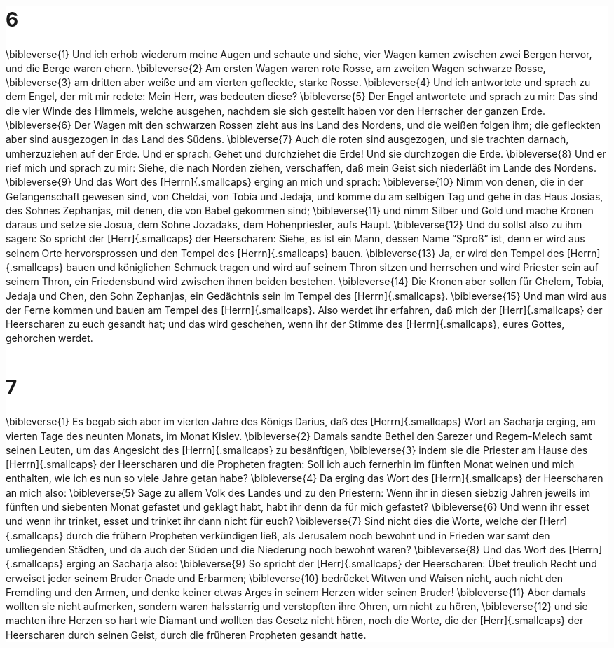 # 6 
\bibleverse{1} Und ich erhob wiederum meine Augen und schaute und siehe, vier Wagen kamen zwischen zwei Bergen hervor, und die Berge waren ehern. 
\bibleverse{2} Am ersten Wagen waren rote Rosse, am zweiten Wagen schwarze Rosse, 
\bibleverse{3} am dritten aber weiße und am vierten gefleckte, starke Rosse. 
\bibleverse{4} Und ich antwortete und sprach zu dem Engel, der mit mir redete: Mein Herr, was bedeuten diese? 
\bibleverse{5} Der Engel antwortete und sprach zu mir: Das sind die vier Winde des Himmels, welche ausgehen, nachdem sie sich gestellt haben vor den Herrscher der ganzen Erde. 
\bibleverse{6} Der Wagen mit den schwarzen Rossen zieht aus ins Land des Nordens, und die weißen folgen ihm; die gefleckten aber sind ausgezogen in das Land des Südens. 
\bibleverse{7} Auch die roten sind ausgezogen, und sie trachten darnach, umherzuziehen auf der Erde. Und er sprach: Gehet und durchziehet die Erde! Und sie durchzogen die Erde. 
\bibleverse{8} Und er rief mich und sprach zu mir: Siehe, die nach Norden ziehen, verschaffen, daß mein Geist sich niederläßt im Lande des Nordens. 
\bibleverse{9} Und das Wort des [Herrn]{.smallcaps} erging an mich und sprach: 
\bibleverse{10} Nimm von denen, die in der Gefangenschaft gewesen sind, von Cheldai, von Tobia und Jedaja, und komme du am selbigen Tag und gehe in das Haus Josias, des Sohnes Zephanjas, mit denen, die von Babel gekommen sind; 
\bibleverse{11} und nimm Silber und Gold und mache Kronen daraus und setze sie Josua, dem Sohne Jozadaks, dem Hohenpriester, aufs Haupt. 
\bibleverse{12} Und du sollst also zu ihm sagen: So spricht der [Herr]{.smallcaps} der Heerscharen: Siehe, es ist ein Mann, dessen Name “Sproß” ist, denn er wird aus seinem Orte hervorsprossen und den Tempel des [Herrn]{.smallcaps} bauen. 
\bibleverse{13} Ja, er wird den Tempel des [Herrn]{.smallcaps} bauen und königlichen Schmuck tragen und wird auf seinem Thron sitzen und herrschen und wird Priester sein auf seinem Thron, ein Friedensbund wird zwischen ihnen beiden bestehen. 
\bibleverse{14} Die Kronen aber sollen für Chelem, Tobia, Jedaja und Chen, den Sohn Zephanjas, ein Gedächtnis sein im Tempel des [Herrn]{.smallcaps}. 
\bibleverse{15} Und man wird aus der Ferne kommen und bauen am Tempel des [Herrn]{.smallcaps}. Also werdet ihr erfahren, daß mich der [Herr]{.smallcaps} der Heerscharen zu euch gesandt hat; und das wird geschehen, wenn ihr der Stimme des [Herrn]{.smallcaps}, eures Gottes, gehorchen werdet. 

# 7 
\bibleverse{1} Es begab sich aber im vierten Jahre des Königs Darius, daß des [Herrn]{.smallcaps} Wort an Sacharja erging, am vierten Tage des neunten Monats, im Monat Kislev. 
\bibleverse{2} Damals sandte Bethel den Sarezer und Regem-Melech samt seinen Leuten, um das Angesicht des [Herrn]{.smallcaps} zu besänftigen, 
\bibleverse{3} indem sie die Priester am Hause des [Herrn]{.smallcaps} der Heerscharen und die Propheten fragten: Soll ich auch fernerhin im fünften Monat weinen und mich enthalten, wie ich es nun so viele Jahre getan habe? 
\bibleverse{4} Da erging das Wort des [Herrn]{.smallcaps} der Heerscharen an mich also: 
\bibleverse{5} Sage zu allem Volk des Landes und zu den Priestern: Wenn ihr in diesen siebzig Jahren jeweils im fünften und siebenten Monat gefastet und geklagt habt, habt ihr denn da für mich gefastet? 
\bibleverse{6} Und wenn ihr esset und wenn ihr trinket, esset und trinket ihr dann nicht für euch? 
\bibleverse{7} Sind nicht dies die Worte, welche der [Herr]{.smallcaps} durch die frühern Propheten verkündigen ließ, als Jerusalem noch bewohnt und in Frieden war samt den umliegenden Städten, und da auch der Süden und die Niederung noch bewohnt waren? 
\bibleverse{8} Und das Wort des [Herrn]{.smallcaps} erging an Sacharja also: 
\bibleverse{9} So spricht der [Herr]{.smallcaps} der Heerscharen: Übet treulich Recht und erweiset jeder seinem Bruder Gnade und Erbarmen; 
\bibleverse{10} bedrücket Witwen und Waisen nicht, auch nicht den Fremdling und den Armen, und denke keiner etwas Arges in seinem Herzen wider seinen Bruder! 
\bibleverse{11} Aber damals wollten sie nicht aufmerken, sondern waren halsstarrig und verstopften ihre Ohren, um nicht zu hören, 
\bibleverse{12} und sie machten ihre Herzen so hart wie Diamant und wollten das Gesetz nicht hören, noch die Worte, die der [Herr]{.smallcaps} der Heerscharen durch seinen Geist, durch die früheren Propheten gesandt hatte. 